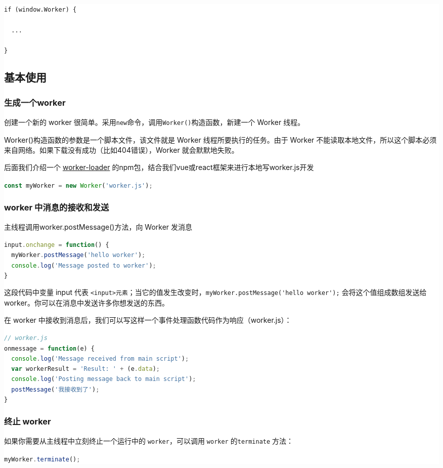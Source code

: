 ```
if (window.Worker) {

  ...

}

```

## 基本使用

### 生成一个worker

创建一个新的 worker 很简单。采用`new`命令，调用`Worker()`构造函数，新建一个 Worker 线程。

Worker()构造函数的参数是一个脚本文件，该文件就是 Worker 线程所要执行的任务。由于 Worker 不能读取本地文件，所以这个脚本必须来自网络。如果下载没有成功（比如404错误），Worker 就会默默地失败。

后面我们介绍一个 [worker-loader](https://www.npmjs.com/package/worker-loader) 的npm包，结合我们vue或react框架来进行本地写worker.js开发

```js
const myWorker = new Worker('worker.js');
```

### worker 中消息的接收和发送
主线程调用worker.postMessage()方法，向 Worker 发消息

```js
input.onchange = function() {
  myWorker.postMessage('hello worker');
  console.log('Message posted to worker');
}
```
这段代码中变量 input 代表 `<input>元素`；当它的值发生改变时，`myWorker.postMessage('hello worker');` 会将这个值组成数组发送给 worker。你可以在消息中发送许多你想发送的东西。

在 worker 中接收到消息后，我们可以写这样一个事件处理函数代码作为响应（worker.js）：

```js
// worker.js
onmessage = function(e) {
  console.log('Message received from main script');
  var workerResult = 'Result: ' + (e.data);
  console.log('Posting message back to main script');
  postMessage('我接收到了');
}
```

### 终止 worker

如果你需要从主线程中立刻终止一个运行中的 `worker`，可以调用 `worker` 的`terminate` 方法：

```js
myWorker.terminate();
```
